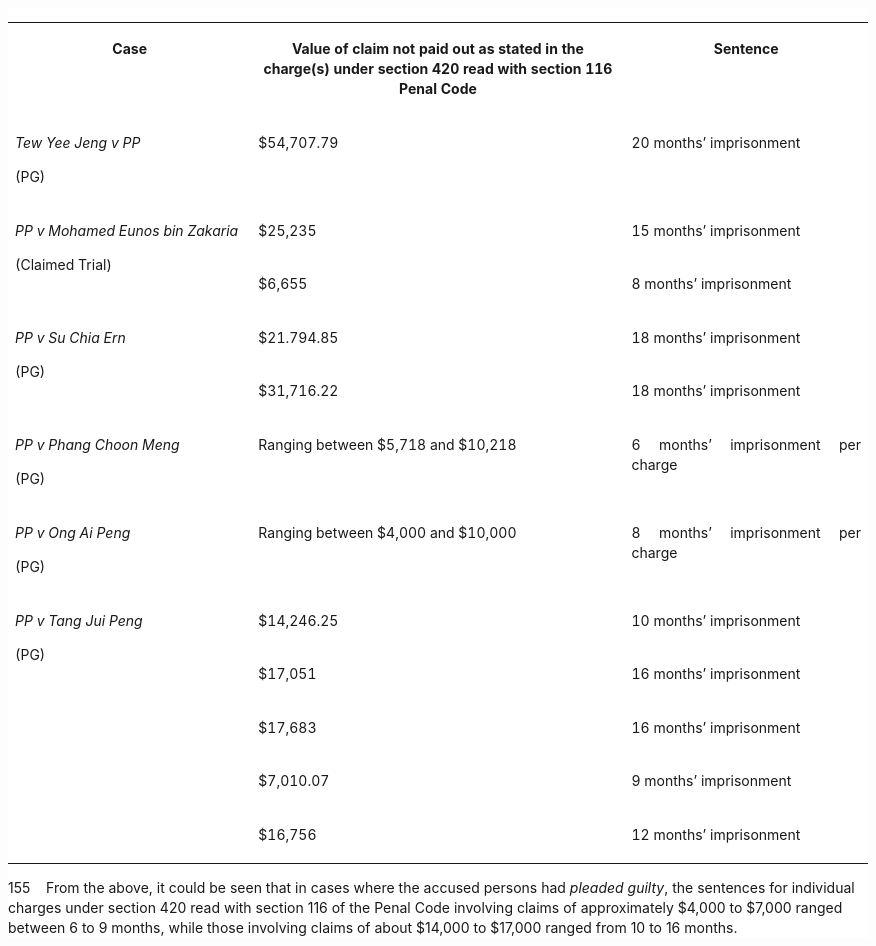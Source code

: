 <table align="left" cellpadding="0" cellspacing="0" class="Judg-2-tblr" frame="all" pgwide="1"><colgroup><col width="28.2943411317736%"> <col width="43.3913217356529%"> <col width="28.3143371325735%"> </colgroup><tbody><tr><td align="left" class="br" rowspan="1" valign="top"><p align="center" class="Table-Para-1"><b>Case</b></p></td><td align="left" class="br" rowspan="1" valign="top"><p align="center" class="Table-Para-1"><b>Value of claim not paid out as stated in the charge(s) under section 420 read with section 116 Penal Code</b></p></td><td align="left" class="b" rowspan="1" valign="top"><p align="center" class="Table-Para-1"><b>Sentence</b></p></td></tr><tr><td align="left" class="br" rowspan="1" valign="top"><p align="justify" class="Table-Para-1"><em>Tew Yee Jeng v PP</em></p><p align="justify" class="Table-Para-1">(PG)</p></td><td align="left" class="br" rowspan="1" valign="top"><p align="justify" class="Table-Para-1">$54,707.79</p></td><td align="left" class="b" rowspan="1" valign="top"><p align="justify" class="Table-Para-1">20 months’ imprisonment</p></td></tr><tr><td align="left" class="br" rowspan="2" valign="top"><p align="justify" class="Table-Para-1"><em>PP v Mohamed Eunos bin Zakaria</em></p><p align="justify" class="Table-Para-1">(Claimed Trial)</p></td><td align="left" class="br" rowspan="1" valign="top"><p align="justify" class="Table-Para-1">$25,235</p></td><td align="left" class="b" rowspan="1" valign="top"><p align="justify" class="Table-Para-1">15 months’ imprisonment</p></td></tr><tr><td align="left" class="br" rowspan="1" valign="top"><p align="justify" class="Table-Para-1">$6,655</p></td><td align="left" class="b" rowspan="1" valign="top"><p align="justify" class="Table-Para-1">8 months’ imprisonment</p></td></tr><tr><td align="left" class="br" rowspan="2" valign="top"><p align="justify" class="Table-Para-1"><em>PP v Su Chia Ern</em></p><p align="justify" class="Table-Para-1">(PG)</p></td><td align="left" class="br" rowspan="1" valign="top"><p align="justify" class="Table-Para-1">$21.794.85</p></td><td align="left" class="b" rowspan="1" valign="top"><p align="justify" class="Table-Para-1">18 months’ imprisonment</p></td></tr><tr><td align="left" class="br" rowspan="1" valign="top"><p align="justify" class="Table-Para-1">$31,716.22</p></td><td align="left" class="b" rowspan="1" valign="top"><p align="justify" class="Table-Para-1">18 months’ imprisonment</p></td></tr><tr><td align="left" class="br" rowspan="1" valign="top"><p align="justify" class="Table-Para-1"><em>PP v Phang Choon Meng</em></p><p align="justify" class="Table-Para-1">(PG)</p></td><td align="left" class="br" rowspan="1" valign="top"><p align="justify" class="Table-Para-1">Ranging between $5,718 and $10,218</p></td><td align="left" class="b" rowspan="1" valign="top"><p align="justify" class="Table-Para-1">6 months’ imprisonment per charge</p></td></tr><tr><td align="left" class="br" rowspan="1" valign="top"><p align="justify" class="Table-Para-1"><em>PP v Ong Ai Peng</em></p><p align="justify" class="Table-Para-1">(PG)</p></td><td align="left" class="br" rowspan="1" valign="top"><p align="justify" class="Table-Para-1">Ranging between $4,000 and $10,000</p></td><td align="left" class="b" rowspan="1" valign="top"><p align="justify" class="Table-Para-1">8 months’ imprisonment per charge</p></td></tr><tr><td align="left" class="br" rowspan="5" valign="top"><p align="justify" class="Table-Para-1"><em>PP v Tang Jui Peng</em></p><p align="justify" class="Table-Para-1">(PG)</p></td><td align="left" class="br" rowspan="1" valign="top"><p align="justify" class="Table-Para-1">$14,246.25</p></td><td align="left" class="b" rowspan="1" valign="top"><p align="justify" class="Table-Para-1">10 months’ imprisonment</p></td></tr><tr><td align="left" class="br" rowspan="1" valign="top"><p align="justify" class="Table-Para-1">$17,051</p></td><td align="left" class="b" rowspan="1" valign="top"><p align="justify" class="Table-Para-1">16 months’ imprisonment</p></td></tr><tr><td align="left" class="br" rowspan="1" valign="top"><p align="justify" class="Table-Para-1">$17,683</p></td><td align="left" class="b" rowspan="1" valign="top"><p align="justify" class="Table-Para-1">16 months’ imprisonment</p></td></tr><tr><td align="left" class="br" rowspan="1" valign="top"><p align="justify" class="Table-Para-1">$7,010.07</p></td><td align="left" class="b" rowspan="1" valign="top"><p align="justify" class="Table-Para-1">9 months’ imprisonment</p></td></tr><tr><td align="left" class="r" rowspan="1" valign="top"><p align="justify" class="Table-Para-1">$16,756</p></td><td align="left" class="" rowspan="1" valign="top"><p align="justify" class="Table-Para-1">12 months’ imprisonment</p></td></tr></tbody></table>

  
  

155    From the above, it could be seen that in cases where the accused persons had _pleaded guilty_, the sentences for individual charges under section 420 read with section 116 of the Penal Code involving claims of approximately $4,000 to $7,000 ranged between 6 to 9 months, while those involving claims of about $14,000 to $17,000 ranged from 10 to 16 months.
